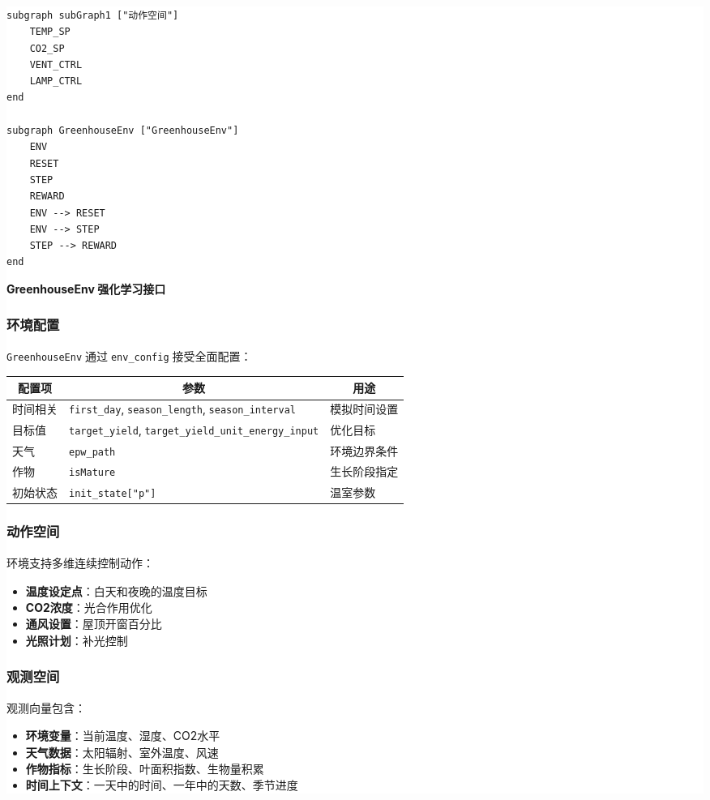 ```mermaid
subgraph subGraph1 ["动作空间"]
    TEMP_SP
    CO2_SP
    VENT_CTRL
    LAMP_CTRL
end

subgraph GreenhouseEnv ["GreenhouseEnv"]
    ENV
    RESET
    STEP
    REWARD
    ENV --> RESET
    ENV --> STEP
    STEP --> REWARD
end
```

**GreenhouseEnv 强化学习接口**

### 环境配置

`GreenhouseEnv` 通过 `env_config` 接受全面配置：

| 配置项 | 参数 | 用途 |
| --- | --- | --- |
| 时间相关 | `first_day`, `season_length`, `season_interval` | 模拟时间设置 |
| 目标值 | `target_yield`, `target_yield_unit_energy_input` | 优化目标 |
| 天气 | `epw_path` | 环境边界条件 |
| 作物 | `isMature` | 生长阶段指定 |
| 初始状态 | `init_state["p"]` | 温室参数 |

### 动作空间

环境支持多维连续控制动作：

* **温度设定点**：白天和夜晚的温度目标
* **CO2浓度**：光合作用优化
* **通风设置**：屋顶开窗百分比
* **光照计划**：补光控制

### 观测空间

观测向量包含：

* **环境变量**：当前温度、湿度、CO2水平
* **天气数据**：太阳辐射、室外温度、风速
* **作物指标**：生长阶段、叶面积指数、生物量积累
* **时间上下文**：一天中的时间、一年中的天数、季节进度
